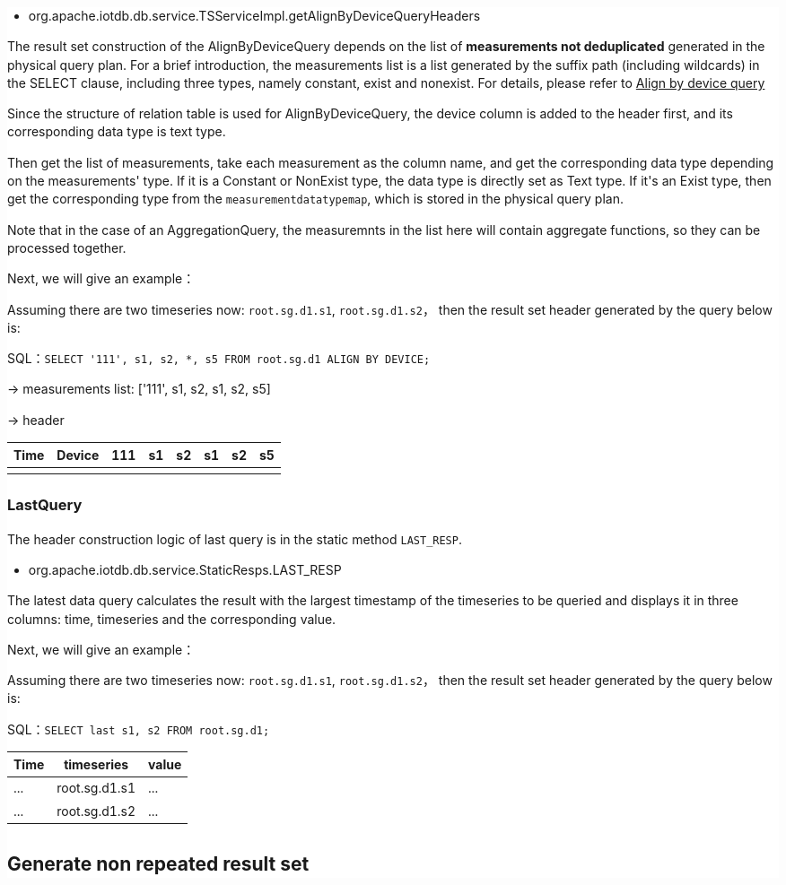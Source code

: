 - org.apache.iotdb.db.service.TSServiceImpl.getAlignByDeviceQueryHeaders

The result set construction of the AlignByDeviceQuery depends on the list of **measurements not deduplicated** generated in the physical query plan. For a brief introduction, the measurements list is a list generated by the suffix path (including wildcards) in the SELECT clause, including three types, namely constant, exist and nonexist. For details, please refer to [Align by device query](../DataQuery/AlignByDeviceQuery.md)

Since the structure of relation table is used for AlignByDeviceQuery, the device column is added to the header first, and its corresponding data type is text type.

Then get the list of measurements, take each measurement as the column name, and get the corresponding data type depending on the measurements' type. If it is a Constant or NonExist type, the data type is directly set as Text type. If it's an Exist type, then get the corresponding type from the `measurementdatatypemap`, which is stored in the physical query plan.

Note that in the case of an AggregationQuery, the measuremnts in the list here will contain aggregate functions, so they can be processed together.

Next, we will give an example：

Assuming there are two timeseries now: `root.sg.d1.s1`, `root.sg.d1.s2`， then the result set header generated by the query below is:

SQL：`SELECT '111', s1, s2, *, s5 FROM root.sg.d1 ALIGN BY DEVICE;`

-> measurements list: ['111', s1, s2, s1, s2, s5]

-> header

| Time | Device | 111 | s1  | s2  | s1  | s2  | s5  |
| ---- | ------ | --- | --- | --- | --- | --- | --- |
|      |        |     |     |     |     |     |     |

### LastQuery

The header construction logic of last query is in the static method `LAST_RESP`.

- org.apache.iotdb.db.service.StaticResps.LAST_RESP

The latest data query calculates the result with the largest timestamp of the timeseries to be queried and displays it in three columns: time, timeseries and the corresponding value.

Next, we will give an example：

Assuming there are two timeseries now: `root.sg.d1.s1`, `root.sg.d1.s2`， then the result set header generated by the query below is:

SQL：`SELECT last s1, s2 FROM root.sg.d1;`

| Time | timeseries    | value |
| ---- | ------------- | ----- |
| ...  | root.sg.d1.s1 | ...   |
| ...  | root.sg.d1.s2 | ...   |

## Generate non repeated result set
